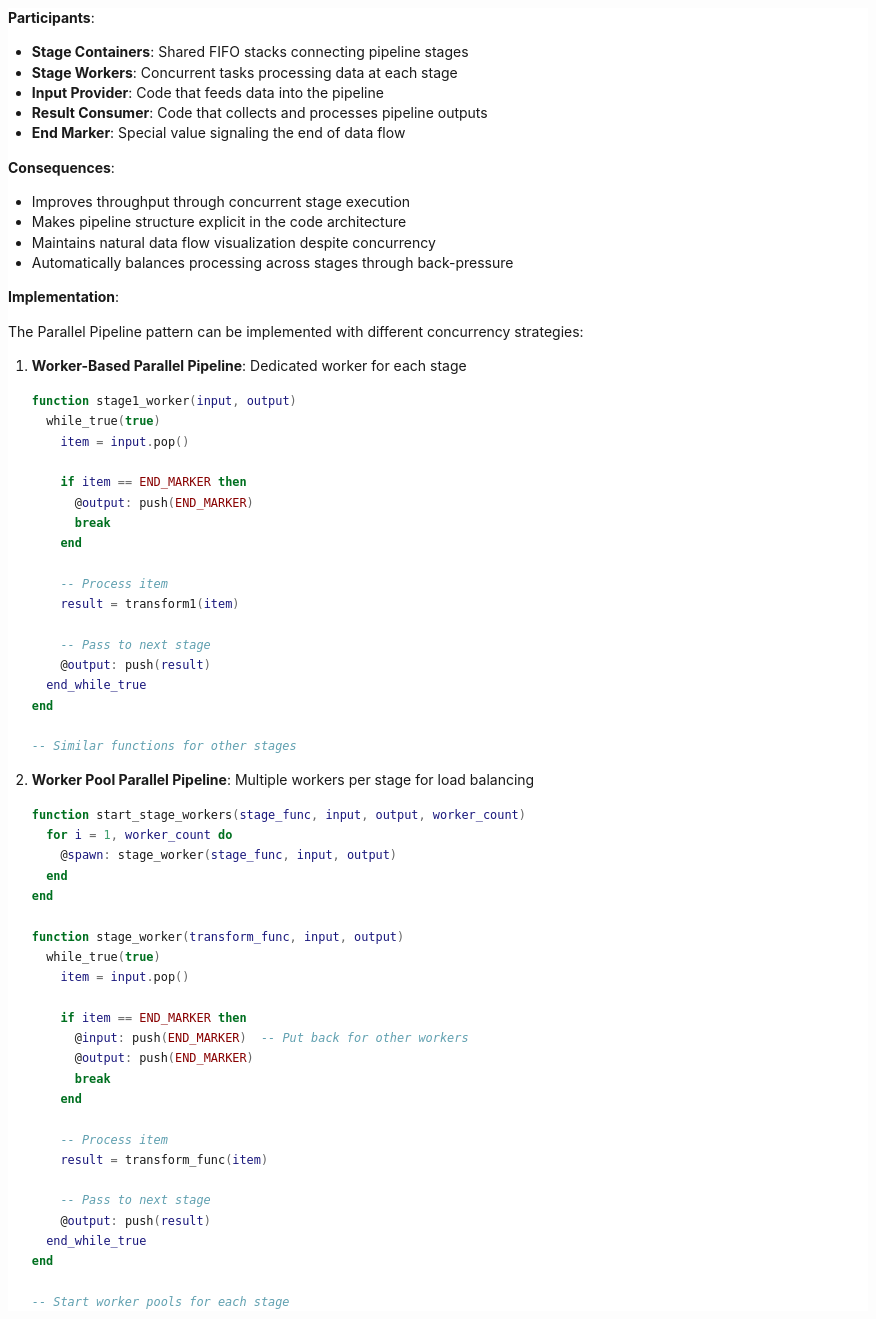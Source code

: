 **Participants**:
- **Stage Containers**: Shared FIFO stacks connecting pipeline stages
- **Stage Workers**: Concurrent tasks processing data at each stage
- **Input Provider**: Code that feeds data into the pipeline
- **Result Consumer**: Code that collects and processes pipeline outputs
- **End Marker**: Special value signaling the end of data flow

**Consequences**:
- Improves throughput through concurrent stage execution
- Makes pipeline structure explicit in the code architecture
- Maintains natural data flow visualization despite concurrency
- Automatically balances processing across stages through back-pressure

**Implementation**:

The Parallel Pipeline pattern can be implemented with different concurrency strategies:

1. **Worker-Based Parallel Pipeline**: Dedicated worker for each stage
   ```lua
   function stage1_worker(input, output)
     while_true(true)
       item = input.pop()
       
       if item == END_MARKER then
         @output: push(END_MARKER)
         break
       end
       
       -- Process item
       result = transform1(item)
       
       -- Pass to next stage
       @output: push(result)
     end_while_true
   end
   
   -- Similar functions for other stages
   ```

2. **Worker Pool Parallel Pipeline**: Multiple workers per stage for load balancing
   ```lua
   function start_stage_workers(stage_func, input, output, worker_count)
     for i = 1, worker_count do
       @spawn: stage_worker(stage_func, input, output)
     end
   end
   
   function stage_worker(transform_func, input, output)
     while_true(true)
       item = input.pop()
       
       if item == END_MARKER then
         @input: push(END_MARKER)  -- Put back for other workers
         @output: push(END_MARKER)
         break
       end
       
       -- Process item
       result = transform_func(item)
       
       -- Pass to next stage
       @output: push(result)
     end_while_true
   end
   
   -- Start worker pools for each stage
   ```